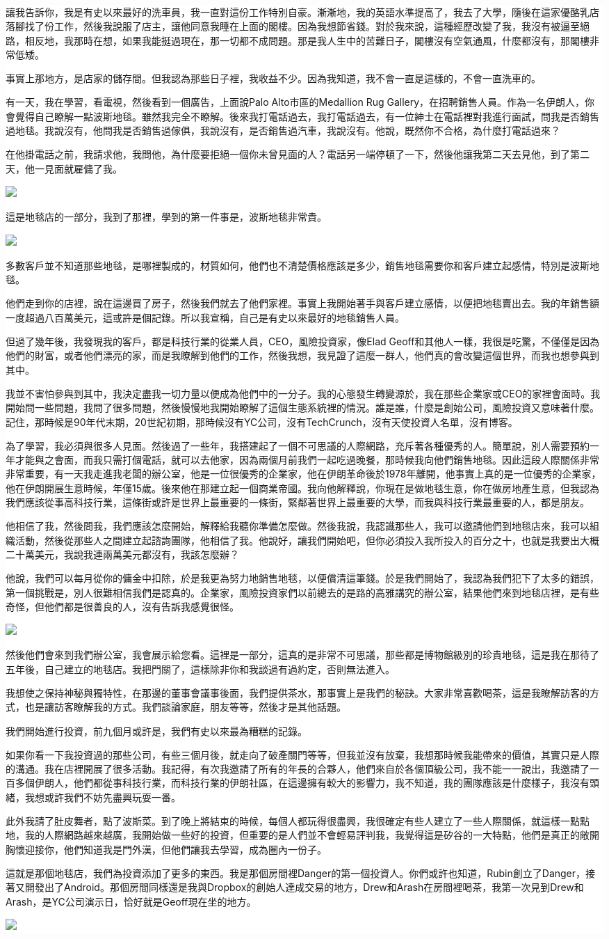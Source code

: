 讓我告訴你，我是有史以來最好的洗車員，我一直對這份工作特別自豪。漸漸地，我的英語水準提高了，我去了大學，隨後在這家優酪乳店落腳找了份工作，然後我說服了店主，讓他同意我睡在上面的閣樓。因為我想節省錢。對於我來說，這種經歷改變了我，我沒有被逼至絕路，相反地，我那時在想，如果我能挺過現在，那一切都不成問題。那是我人生中的苦難日子，閣樓沒有空氣通風，什麼都沒有，那閣樓非常低矮。

事實上那地方，是店家的儲存間。但我認為那些日子裡，我收益不少。因為我知道，我不會一直是這樣的，不會一直洗車的。

有一天，我在學習，看電視，然後看到一個廣告，上面說Palo Alto市區的Medallion Rug Gallery，在招聘銷售人員。作為一名伊朗人，你會覺得自己瞭解一點波斯地毯。雖然我完全不瞭解。後來我打電話過去，我打電話過去，有一位紳士在電話裡對我進行面試，問我是否銷售過地毯。我說沒有，他問我是否銷售過傢俱，我說沒有，是否銷售過汽車，我說沒有。他說，既然你不合格，為什麼打電話過來？

在他掛電話之前，我請求他，我問他，為什麼要拒絕一個你未曾見面的人？電話另一端停頓了一下，然後他讓我第二天去見他，到了第二天，他一見面就雇傭了我。

![](https://d.pr/i/5YwdkC+)

這是地毯店的一部分，我到了那裡，學到的第一件事是，波斯地毯非常貴。

![](https://d.pr/i/7NTevS+)

多數客戶並不知道那些地毯，是哪裡製成的，材質如何，他們也不清楚價格應該是多少，銷售地毯需要你和客戶建立起感情，特別是波斯地毯。

他們走到你的店裡，說在這邊買了房子，然後我們就去了他們家裡。事實上我開始著手與客戶建立感情，以便把地毯賣出去。我的年銷售額一度超過八百萬美元，這或許是個記錄。所以我宣稱，自己是有史以來最好的地毯銷售人員。

但過了幾年後，我發現我的客戶，都是科技行業的從業人員，CEO，風險投資家，像Elad Geoff和其他人一樣，我很是吃驚，不僅僅是因為他們的財富，或者他們漂亮的家，而是我瞭解到他們的工作，然後我想，我見證了這麼一群人，他們真的會改變這個世界，而我也想參與到其中。

我並不害怕參與到其中，我決定盡我一切力量以便成為他們中的一分子。我的心態發生轉變源於，我在那些企業家或CEO的家裡會面時。我開始問一些問題，我問了很多問題，然後慢慢地我開始瞭解了這個生態系統裡的情況。誰是誰，什麼是創始公司，風險投資又意味著什麼。記住，那時候是90年代末期，20世紀初期，那時候沒有YC公司，沒有TechCrunch，沒有天使投資人名單，沒有博客。

為了學習，我必須與很多人見面。然後過了一些年，我搭建起了一個不可思議的人際網路，充斥著各種優秀的人。簡單說，別人需要預約一年才能與之會面，而我只需打個電話，就可以去他家，因為兩個月前我們一起吃過晚餐，那時候我向他們銷售地毯。因此這段人際關係非常非常重要，有一天我走進我老闆的辦公室，他是一位很優秀的企業家，他在伊朗革命後於1978年離開，他事實上真的是一位優秀的企業家，他在伊朗開展生意時候，年僅15歲。後來他在那建立起一個商業帝國。我向他解釋說，你現在是做地毯生意，你在做房地產生意，但我認為我們應該從事高科技行業，這條街或許是世界上最重要的一條街，緊鄰著世界上最重要的大學，而我與科技行業最重要的人，都是朋友。

他相信了我，然後問我，我們應該怎麼開始，解釋給我聽你準備怎麼做。然後我說，我認識那些人，我可以邀請他們到地毯店來，我可以組織活動，然後從那些人之間建立起諮詢團隊，他相信了我。他說好，讓我們開始吧，但你必須投入我所投入的百分之十，也就是我要出大概二十萬美元，我說我連兩萬美元都沒有，我該怎麼辦？

他說，我們可以每月從你的傭金中扣除，於是我更為努力地銷售地毯，以便償清這筆錢。於是我們開始了，我認為我們犯下了太多的錯誤，第一個挑戰是，別人很難相信我們是認真的。企業家，風險投資家們以前總去的是路的高雅講究的辦公室，結果他們來到地毯店裡，是有些奇怪，但他們都是很善良的人，沒有告訴我感覺很怪。

![](https://d.pr/i/f7V6i8+)

然後他們會來到我們辦公室，我會展示給您看。這裡是一部分，這真的是非常不可思議，那些都是博物館級別的珍貴地毯，這是我在那待了五年後，自己建立的地毯店。我把門關了，這樣除非你和我談過有過約定，否則無法進入。

我想使之保持神秘與獨特性，在那邊的董事會議事後面，我們提供茶水，那事實上是我們的秘訣。大家非常喜歡喝茶，這是我瞭解訪客的方式，也是讓訪客瞭解我的方式。我們談論家庭，朋友等等，然後才是其他話題。

我們開始進行投資，前九個月或許是，我們有史以來最為糟糕的記錄。

如果你看一下我投資過的那些公司，有些三個月後，就走向了破產關門等等，但我並沒有放棄，我想那時候我能帶來的價值，其實只是人際的溝通。我在店裡開展了很多活動。我記得，有次我邀請了所有的年長的合夥人，他們來自於各個頂級公司，我不能一一說出，我邀請了一百多個伊朗人，他們都從事科技行業，而科技行業的伊朗社區，在這邊擁有較大的影響力，我不知道，我的團隊應該是什麼樣子，我沒有頭緒，我想或許我們不妨先盡興玩耍一番。

此外我請了肚皮舞者，點了波斯菜。到了晚上將結束的時候，每個人都玩得很盡興，我很確定有些人建立了一些人際關係，就這樣一點點地，我的人際網路越來越廣，我開始做一些好的投資，但重要的是人們並不會輕易評判我，我覺得這是矽谷的一大特點，他們是真正的敞開胸懷迎接你，他們知道我是門外漢，但他們讓我去學習，成為圈內一份子。

這就是那個地毯店，我們為投資添加了更多的東西。我是那個房間裡Danger的第一個投資人。你們或許也知道，Rubin創立了Danger，接著又開發出了Android。那個房間同樣還是我與Dropbox的創始人達成交易的地方，Drew和Arash在房間裡喝茶，我第一次見到Drew和Arash，是YC公司演示日，恰好就是Geoff現在坐的地方。

![](https://d.pr/i/RZdORq+)
